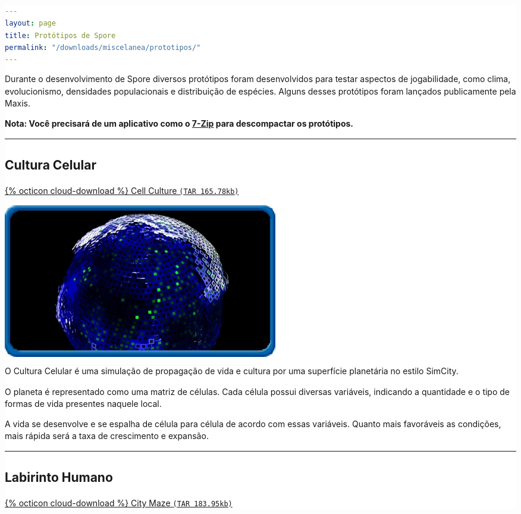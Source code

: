```yaml
---
layout: page
title: Protótipos de Spore
permalink: "/downloads/miscelanea/prototipos/"
---
```


Durante o desenvolvimento de Spore diversos protótipos foram desenvolvidos para testar aspectos de jogabilidade, como clima, evolucionismo, densidades populacionais e distribuição de espécies. Alguns desses protótipos foram lançados publicamente pela Maxis.

**Nota: Você precisará de um aplicativo como o [7-Zip](https://www.7-zip.org) para descompactar os protótipos.**

---

## Cultura Celular

[{% octicon cloud-download %} Cell Culture `(TAR 165.78kb)`](https://cloudup.com/files/isvl0SvsTc5/download)

<img alt="Globo pontilhado com representações celulares" src="/assets/uploads/2019/07/cellculture.jpg" align="center" role="presentation" />

O Cultura Celular é uma simulação de propagação de vida e cultura por uma superfície planetária no estilo SimCity.

O planeta é representado como uma matriz de células. Cada célula possui diversas variáveis, indicando a quantidade e o tipo de formas de vida presentes naquele local.

A vida se desenvolve e se espalha de célula para célula de acordo com essas variáveis. Quanto mais favoráveis as condições, mais rápida será a taxa de crescimento e expansão.

---

## Labirinto Humano

[{% octicon cloud-download %} City Maze `(TAR 183.95kb)`](https://cloudup.com/files/i5BzD_KN9N0/download)
